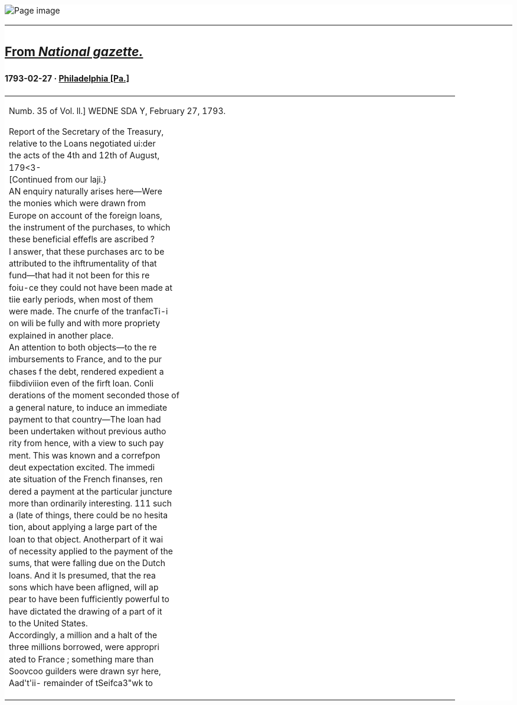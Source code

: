 <img alt="Page image" src="https://tile.loc.gov/image-services/iiif/service:ndnp:dlc:batch_dlc_germanrex_ver01:data:sn83025887:print:1793022301:0001/pct:4.964075767472241,11.341659951651893,72.63226649248857,82.83642224012893/!600,600/0/default.jpg"/>
</td>
</tr></table>

---

## [From _National gazette._](https://www.loc.gov/resource/sn83025887/1793-02-27/ed-1/?sp=1)

#### 1793-02-27 &middot; [Philadelphia [Pa.]](http://dbpedia.org/resource/Philadelphia)

<table style="width: 100%;"><tr><td style="width: 50%">

  
Numb. 35 of Vol. ll.] WEDNE SDA Y, February 27, 1793.  
  
Report of the Secretary of the Treasury,  
relative to the Loans negotiated ui:der  
the acts of the 4th and 12th of August,  
179&lt;3-  
[Continued from our laji.}  
AN enquiry naturally arises here—Were  
the monies which were drawn from  
Europe on account of the foreign loans,  
the instrument of the purchases, to which  
these beneficial effefls are ascribed ?  
I answer, that these purchases arc to be  
attributed to the ihftrumentality of that  
fund—that had it not been for this re­  
foiu-ce they could not have been made at  
tiie early periods, when most of them  
were made. The cnurfe of the tranfacTi-i  
on wili be fully and with more propriety  
explained in another place.  
An attention to both objects—to the re­  
imbursements to France, and to the pur­  
chases f the debt, rendered expedient a  
fiibdiviiion even of the firft loan. Conli­  
derations of the moment seconded those of  
a general nature, to induce an immediate  
payment to that country—The loan had  
been undertaken without previous autho­  
rity from hence, with a view to such pay­  
ment. This was known and a correfpon­  
deut expectation excited. The immedi­  
ate situation of the French finanses, ren­  
dered a payment at the particular juncture  
more than ordinarily interesting. 111 such  
a (late of things, there could be no hesita­  
tion, about applying a large part of the  
loan to that object. Anotherpart of it wai  
of necessity applied to the payment of the  
sums, that were falling due on the Dutch  
loans. And it Is presumed, that the rea­  
sons which have been afligned, will ap­  
pear to have been fufficiently powerful to  
have dictated the drawing of a part of it  
to the United States.  
Accordingly, a million and a halt of the  
three millions borrowed, were appropri­  
ated to France ; something mare than  
Soovcoo guilders were drawn syr here,  
Aad&#x27;t&#x27;ii- remainder of tSeifca3&quot;wk to  